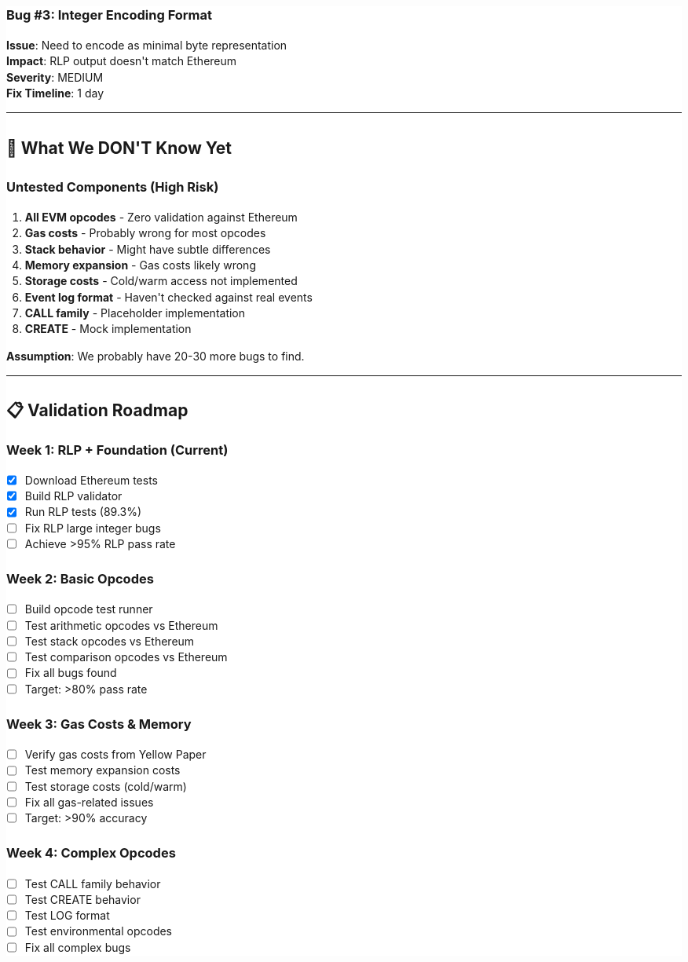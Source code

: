 ### Bug #3: Integer Encoding Format
**Issue**: Need to encode as minimal byte representation  
**Impact**: RLP output doesn't match Ethereum  
**Severity**: MEDIUM  
**Fix Timeline**: 1 day

---

## 🚨 What We DON'T Know Yet

### Untested Components (High Risk)
1. **All EVM opcodes** - Zero validation against Ethereum
2. **Gas costs** - Probably wrong for most opcodes  
3. **Stack behavior** - Might have subtle differences
4. **Memory expansion** - Gas costs likely wrong
5. **Storage costs** - Cold/warm access not implemented
6. **Event log format** - Haven't checked against real events
7. **CALL family** - Placeholder implementation
8. **CREATE** - Mock implementation

**Assumption**: We probably have 20-30 more bugs to find.

---

## 📋 Validation Roadmap

### Week 1: RLP + Foundation (Current)
- [x] Download Ethereum tests
- [x] Build RLP validator
- [x] Run RLP tests (89.3%)
- [ ] Fix RLP large integer bugs
- [ ] Achieve >95% RLP pass rate

### Week 2: Basic Opcodes
- [ ] Build opcode test runner
- [ ] Test arithmetic opcodes vs Ethereum
- [ ] Test stack opcodes vs Ethereum
- [ ] Test comparison opcodes vs Ethereum
- [ ] Fix all bugs found
- [ ] Target: >80% pass rate

### Week 3: Gas Costs & Memory
- [ ] Verify gas costs from Yellow Paper
- [ ] Test memory expansion costs
- [ ] Test storage costs (cold/warm)
- [ ] Fix all gas-related issues
- [ ] Target: >90% accuracy

### Week 4: Complex Opcodes
- [ ] Test CALL family behavior
- [ ] Test CREATE behavior  
- [ ] Test LOG format
- [ ] Test environmental opcodes
- [ ] Fix all complex bugs
